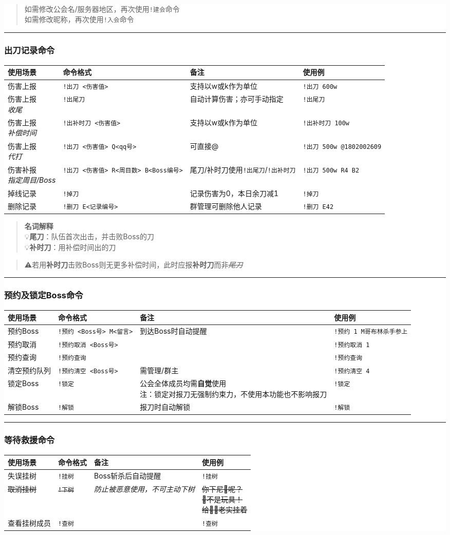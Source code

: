> 如需修改公会名/服务器地区，再次使用`!建会`命令  
> 如需修改昵称，再次使用`!入会`命令

-----

### 出刀记录命令

| 使用场景         | 命令格式               | 备注                       | 使用例                 |
| :--------------- | :--------------------- | :------------------------- | :--------------------- |
| 伤害上报         | `!出刀 <伤害值>`         | 支持以w或k作为单位         | `!出刀 600w`             |
| 伤害上报<br/>*收尾* | `!出尾刀`     | 自动计算伤害；亦可手动指定 | `!出尾刀`             |
| 伤害上报<br/>*补偿时间* | `!出补时刀 <伤害值>` | 支持以w或k作为单位         | `!出补时刀 100w`        |
| 伤害上报<br/>*代打* | `!出刀 <伤害值> Q<qq号>` | 可直接@                    | `!出刀 500w @1802002609` |
|伤害补报<br/>*指定周目/Boss*|`!出刀 <伤害值> R<周目数> B<Boss编号>`|尾刀/补时刀使用`!出尾刀`/`!出补时刀`|`!出刀 500w R4 B2`|
| 掉线记录         | `!掉刀`                  | 记录伤害为0，本日余刀减1 | `!掉刀`                  |
| 删除记录         | `!删刀 E<记录编号>`      | 群管理可删除他人记录       | `!删刀 E42`              |

> **名词解释**  
> 💡**尾刀**：队伍首次出击，并击败Boss的刀  
> 💡**补时刀**：用补偿时间出的刀

> ⚠️若用**补时刀**击败Boss则无更多补偿时间，此时应报**补时刀**而非<del>*尾刀*</del>

-----

### 预约及锁定Boss命令

| 使用场景              | 命令格式             | 备注               | 使用例        |
| :-------------------- | :------------------- | :----------------- | :------------ |
| 预约Boss     | `!预约 <Boss号> M<留言>` | 到达Boss时自动提醒 | `!预约 1 M哥布林杀手参上` |
| 预约取消     | `!预约取消 <Boss号>` |                    | `!预约取消 1` |
| 预约查询     | `!预约查询`          |                    | `!预约查询`   |
| 清空预约队列 | `!预约清空 <Boss号>` | 需管理/群主        | `!预约清空 4` |
| 锁定Boss | `!锁定` | 公会全体成员均需**自觉**使用<br/>注：锁定对报刀无强制约束力，不使用本功能也不影响报刀<br/> | `!锁定` |
| 解锁Boss | `!解锁` | 报刀时自动解锁 | `!解锁` |



-----

### 等待救援命令

| 使用场景            | 命令格式           | 备注                           | 使用例                                         |
| :------------------ | :----------------- | :----------------------------- | :--------------------------------------------- |
| 失误挂树   | `!挂树`            | Boss斩杀后自动提醒             | `!挂树`                                        |
| <del>取消挂树</del> | <del>`!下树`</del> | *防止被恶意使用，不可主动下树* | ~~你下尼🐴呢？<br/>🌳不是玩具！<br/>给👴🏻老实挂着~~ |
| 查看挂树成员 | `!查树` |  | `!查树` |
